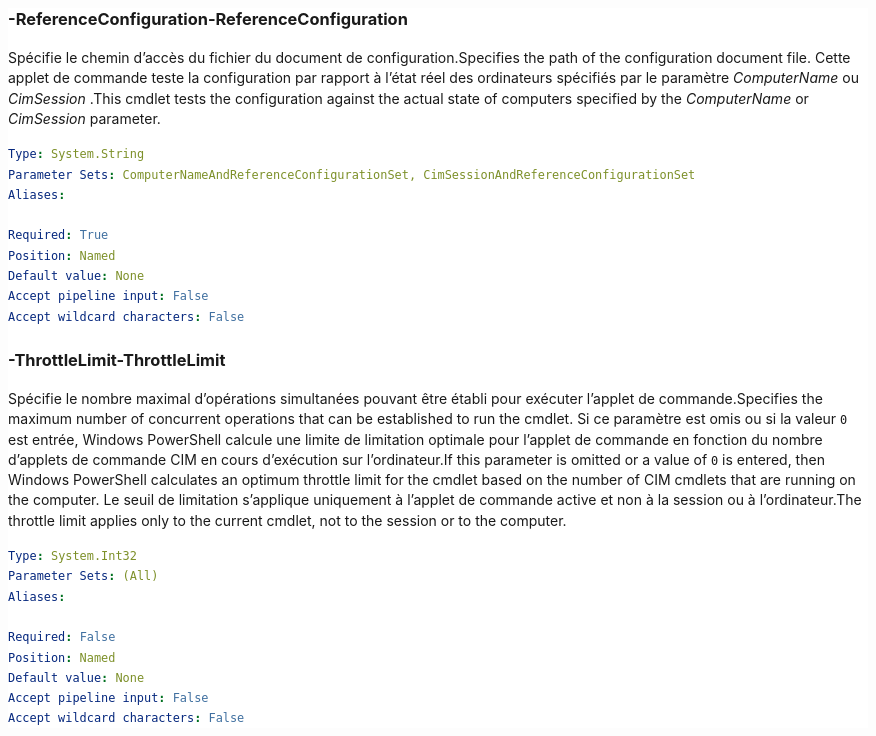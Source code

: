 ### <span data-ttu-id="059d7-165">-ReferenceConfiguration</span><span class="sxs-lookup"><span data-stu-id="059d7-165">-ReferenceConfiguration</span></span>
<span data-ttu-id="059d7-166">Spécifie le chemin d’accès du fichier du document de configuration.</span><span class="sxs-lookup"><span data-stu-id="059d7-166">Specifies the path of the configuration document file.</span></span>
<span data-ttu-id="059d7-167">Cette applet de commande teste la configuration par rapport à l’état réel des ordinateurs spécifiés par le paramètre *ComputerName* ou *CimSession* .</span><span class="sxs-lookup"><span data-stu-id="059d7-167">This cmdlet tests the configuration against the actual state of computers specified by the *ComputerName* or *CimSession* parameter.</span></span>

```yaml
Type: System.String
Parameter Sets: ComputerNameAndReferenceConfigurationSet, CimSessionAndReferenceConfigurationSet
Aliases:

Required: True
Position: Named
Default value: None
Accept pipeline input: False
Accept wildcard characters: False
```

### <span data-ttu-id="059d7-168">-ThrottleLimit</span><span class="sxs-lookup"><span data-stu-id="059d7-168">-ThrottleLimit</span></span>
<span data-ttu-id="059d7-169">Spécifie le nombre maximal d’opérations simultanées pouvant être établi pour exécuter l’applet de commande.</span><span class="sxs-lookup"><span data-stu-id="059d7-169">Specifies the maximum number of concurrent operations that can be established to run the cmdlet.</span></span>
<span data-ttu-id="059d7-170">Si ce paramètre est omis ou si la valeur `0` est entrée, Windows PowerShell calcule une limite de limitation optimale pour l’applet de commande en fonction du nombre d’applets de commande CIM en cours d’exécution sur l’ordinateur.</span><span class="sxs-lookup"><span data-stu-id="059d7-170">If this parameter is omitted or a value of `0` is entered, then Windows PowerShell calculates an optimum throttle limit for the cmdlet based on the number of CIM cmdlets that are running on the computer.</span></span>
<span data-ttu-id="059d7-171">Le seuil de limitation s’applique uniquement à l’applet de commande active et non à la session ou à l’ordinateur.</span><span class="sxs-lookup"><span data-stu-id="059d7-171">The throttle limit applies only to the current cmdlet, not to the session or to the computer.</span></span>

```yaml
Type: System.Int32
Parameter Sets: (All)
Aliases:

Required: False
Position: Named
Default value: None
Accept pipeline input: False
Accept wildcard characters: False
```
